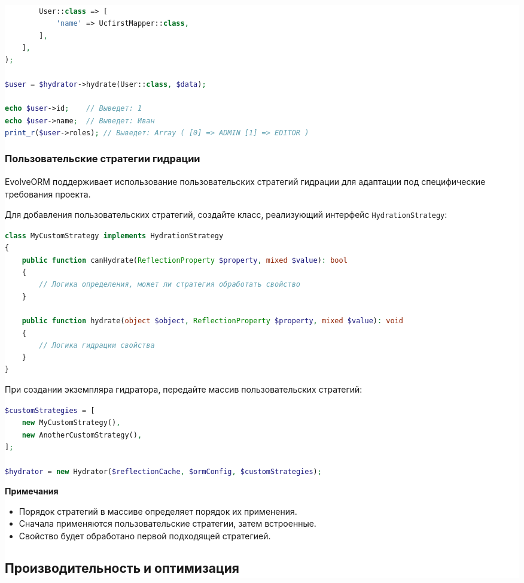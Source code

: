 ```php
        User::class => [
            'name' => UcfirstMapper::class,
        ],
    ],
);

$user = $hydrator->hydrate(User::class, $data);

echo $user->id;    // Выведет: 1
echo $user->name;  // Выведет: Иван
print_r($user->roles); // Выведет: Array ( [0] => ADMIN [1] => EDITOR )
```

### Пользовательские стратегии гидрации

EvolveORM поддерживает использование пользовательских стратегий гидрации для адаптации под специфические требования
проекта.

Для добавления пользовательских стратегий, создайте класс, реализующий интерфейс `HydrationStrategy`:

```php
class MyCustomStrategy implements HydrationStrategy
{
    public function canHydrate(ReflectionProperty $property, mixed $value): bool
    {
        // Логика определения, может ли стратегия обработать свойство
    }

    public function hydrate(object $object, ReflectionProperty $property, mixed $value): void
    {
        // Логика гидрации свойства
    }    
}
```

При создании экземпляра гидратора, передайте массив пользовательских стратегий:

```php
$customStrategies = [
    new MyCustomStrategy(),
    new AnotherCustomStrategy(),
];

$hydrator = new Hydrator($reflectionCache, $ormConfig, $customStrategies);
```

**Примечания**

- Порядок стратегий в массиве определяет порядок их применения.
- Сначала применяются пользовательские стратегии, затем встроенные.
- Свойство будет обработано первой подходящей стратегией.

## Производительность и оптимизация
